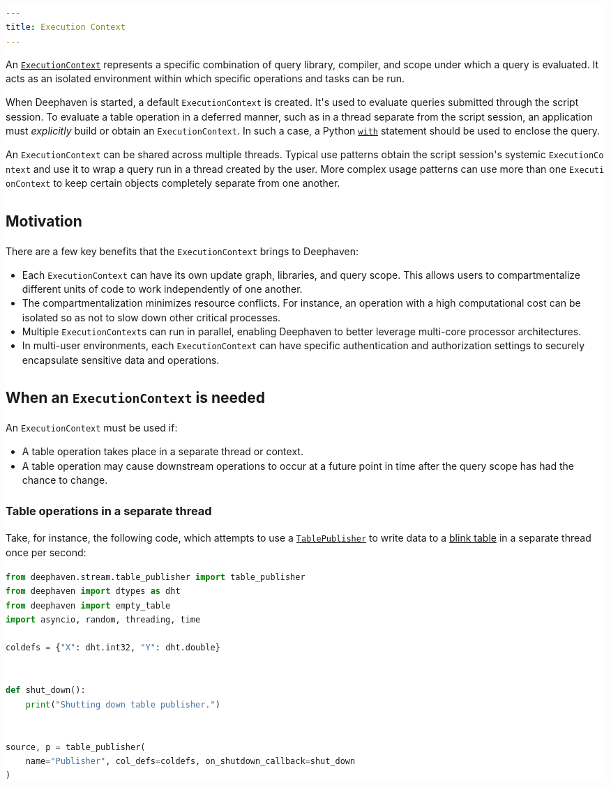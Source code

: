 ```yaml
---
title: Execution Context
---
```


An [`ExecutionContext`](/core/pydoc/code/deephaven.execution_context.html#deephaven.execution_context.ExecutionContext) represents a specific combination of query library, compiler, and scope under which a query is evaluated. It acts as an isolated environment within which specific operations and tasks can be run.

When Deephaven is started, a default `ExecutionContext` is created. It's used to evaluate queries submitted through the script session. To evaluate a table operation in a deferred manner, such as in a thread separate from the script session, an application must _explicitly_ build or obtain an `ExecutionContext`. In such a case, a Python [`with`](https://peps.python.org/pep-0343/) statement should be used to enclose the query.

An `ExecutionContext` can be shared across multiple threads. Typical use patterns obtain the script session's systemic `ExecutionContext` and use it to wrap a query run in a thread created by the user. More complex usage patterns can use more than one `ExecutionContext` to keep certain objects completely separate from one another.

## Motivation

There are a few key benefits that the `ExecutionContext` brings to Deephaven:

- Each `ExecutionContext` can have its own update graph, libraries, and query scope. This allows users to compartmentalize different units of code to work independently of one another.
- The compartmentalization minimizes resource conflicts. For instance, an operation with a high computational cost can be isolated so as not to slow down other critical processes.
- Multiple `ExecutionContext`s can run in parallel, enabling Deephaven to better leverage multi-core processor architectures.
- In multi-user environments, each `ExecutionContext` can have specific authentication and authorization settings to securely encapsulate sensitive data and operations.

## When an `ExecutionContext` is needed

An `ExecutionContext` must be used if:

- A table operation takes place in a separate thread or context.
- A table operation may cause downstream operations to occur at a future point in time after the query scope has had the chance to change.

### Table operations in a separate thread

Take, for instance, the following code, which attempts to use a [`TablePublisher`](../reference/table-operations/create/TablePublisher.md) to write data to a [blink table](../conceptual/table-types.md#create-a-blink-table-from-an-add-only-table) in a separate thread once per second:

```python ticking-table should-fail
from deephaven.stream.table_publisher import table_publisher
from deephaven import dtypes as dht
from deephaven import empty_table
import asyncio, random, threading, time

coldefs = {"X": dht.int32, "Y": dht.double}


def shut_down():
    print("Shutting down table publisher.")


source, p = table_publisher(
    name="Publisher", col_defs=coldefs, on_shutdown_callback=shut_down
)

```